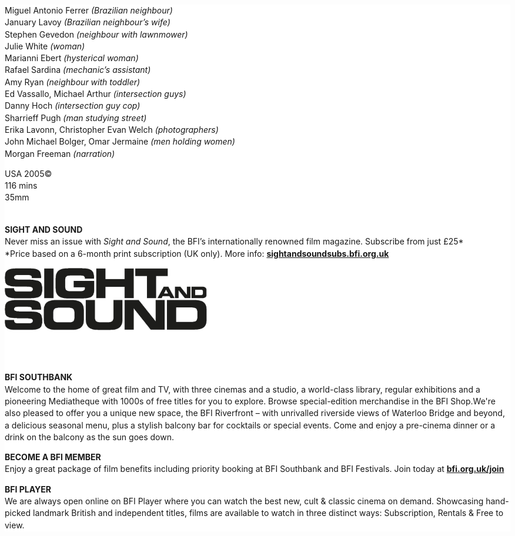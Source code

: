 Miguel Antonio Ferrer _(Brazilian neighbour)_  
January Lavoy _(Brazilian neighbour’s wife)_  
Stephen Gevedon _(neighbour with lawnmower)_  
Julie White _(woman)_  
Marianni Ebert _(hysterical woman)_  
Rafael Sardina _(mechanic’s assistant)_  
Amy Ryan _(neighbour with toddler)_  
Ed Vassallo, Michael Arthur _(intersection guys)_  
Danny Hoch _(intersection guy cop)_  
Sharrieff Pugh _(man studying street)_  
Erika Lavonn, Christopher Evan Welch _(photographers)_  
John Michael Bolger, Omar Jermaine _(men holding women)_  
Morgan Freeman _(narration)_

USA 2005©  
116 mins  
35mm
<br><br>

**SIGHT AND SOUND**<br>
Never miss an issue with _Sight and Sound_, the BFI’s internationally renowned film magazine. Subscribe from just £25*<br>
*Price based on a 6-month print subscription (UK only). More info: [**sightandsoundsubs.bfi.org.uk**](https://sightandsoundsubs.bfi.org.uk/subscribe)

<img style="float: left;" src="/img/sight-and-sound.jpg" width="40%" height="40%"><br><br><br><br><br><br><br><br>

**BFI SOUTHBANK**  
Welcome to the home of great film and TV, with three cinemas and a studio, a world-class library, regular exhibitions and a pioneering Mediatheque with 1000s of free titles for you to explore. Browse special-edition merchandise in the BFI Shop.We&#39;re also pleased to offer you a unique new space, the BFI Riverfront – with unrivalled riverside views of Waterloo Bridge and beyond, a delicious seasonal menu, plus a stylish balcony bar for cocktails or special events. Come and enjoy a pre-cinema dinner or a drink on the balcony as the sun goes down.  

**BECOME A BFI MEMBER**  
Enjoy a great package of film benefits including priority booking at BFI Southbank and BFI Festivals. Join today at [**bfi.org.uk/join**](http://www.bfi.org.uk/join)  

**BFI PLAYER**  
 We are always open online on BFI Player where you can watch the best new, cult &amp; classic cinema on demand. Showcasing hand-picked landmark British and independent titles, films are available to watch in three distinct ways: Subscription, Rentals &amp; Free to view.  
